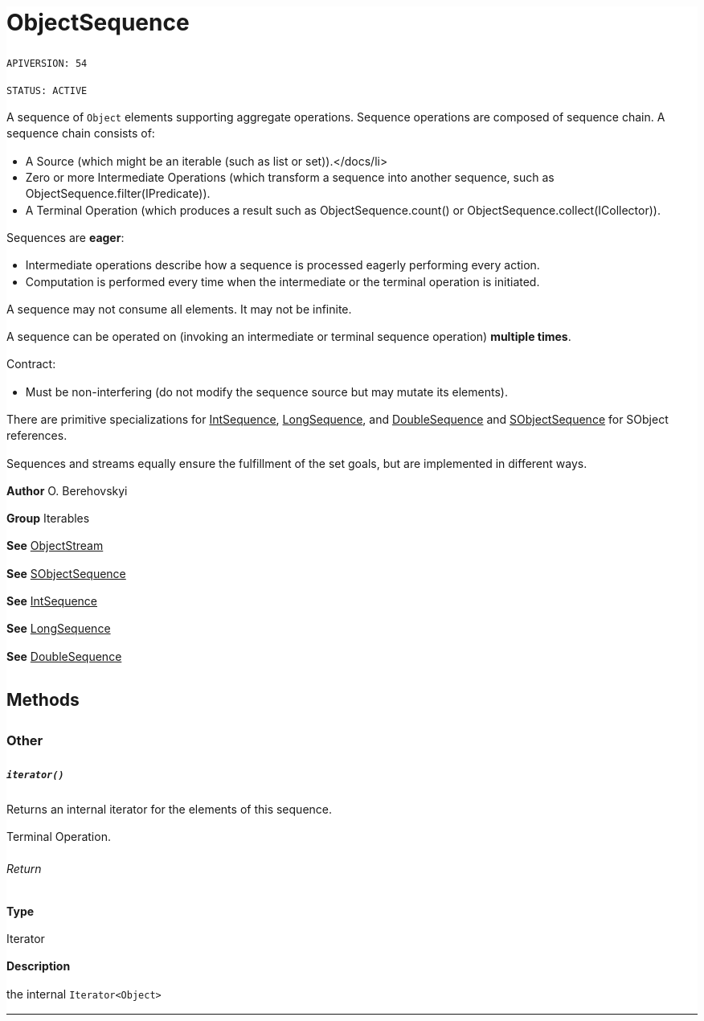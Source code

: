 # ObjectSequence

`APIVERSION: 54`

`STATUS: ACTIVE`

A sequence of `Object` elements supporting aggregate operations. Sequence operations are composed of sequence chain. A sequence chain consists of: <ul>     <li>A Source (which might be an iterable (such as list or set)).</docs/li>     <li>Zero or more Intermediate Operations (which transform a sequence into another sequence,     such as ObjectSequence.filter(IPredicate)).</li>     <li>A Terminal Operation (which produces a result such as     ObjectSequence.count() or ObjectSequence.collect(ICollector)).</li> </ul> <p>Sequences are <strong>eager</strong>:</p> <ul>     <li>Intermediate operations describe how a sequence is processed eagerly performing every action.</li>     <li>Computation is performed every time when the intermediate or the terminal operation is initiated.</li> </ul> <p>A sequence may not consume all elements. It may not be infinite.</p> <p>A sequence can be operated on (invoking an intermediate or terminal sequence operation) <strong>multiple times</strong>. <p>Contract:</p> <ul>     <li>Must be non-interfering (do not modify the sequence source but may mutate its elements).</li> </ul> <p>There are primitive specializations for [IntSequence](/Iterables/IntSequence.md), [LongSequence](/Iterables/LongSequence.md), and [DoubleSequence](/Iterables/DoubleSequence.md) and [SObjectSequence](/Iterables/SObjectSequence.md) for SObject references.</p> <p>Sequences and streams equally ensure the fulfillment of the set goals, but are implemented in different ways.</p>


**Author** O. Berehovskyi


**Group** Iterables


**See** [ObjectStream](/docs/Iterables/ObjectStream.md)


**See** [SObjectSequence](/docs/Iterables/SObjectSequence.md)


**See** [IntSequence](/docs/Iterables/IntSequence.md)


**See** [LongSequence](/docs/Iterables/LongSequence.md)


**See** [DoubleSequence](/docs/Iterables/DoubleSequence.md)

## Methods
### Other
##### `iterator()`

Returns an internal iterator for the elements of this sequence. <p>Terminal Operation.</p>

###### Return

**Type**

Iterator<Object>

**Description**

the internal `Iterator<Object>`

---